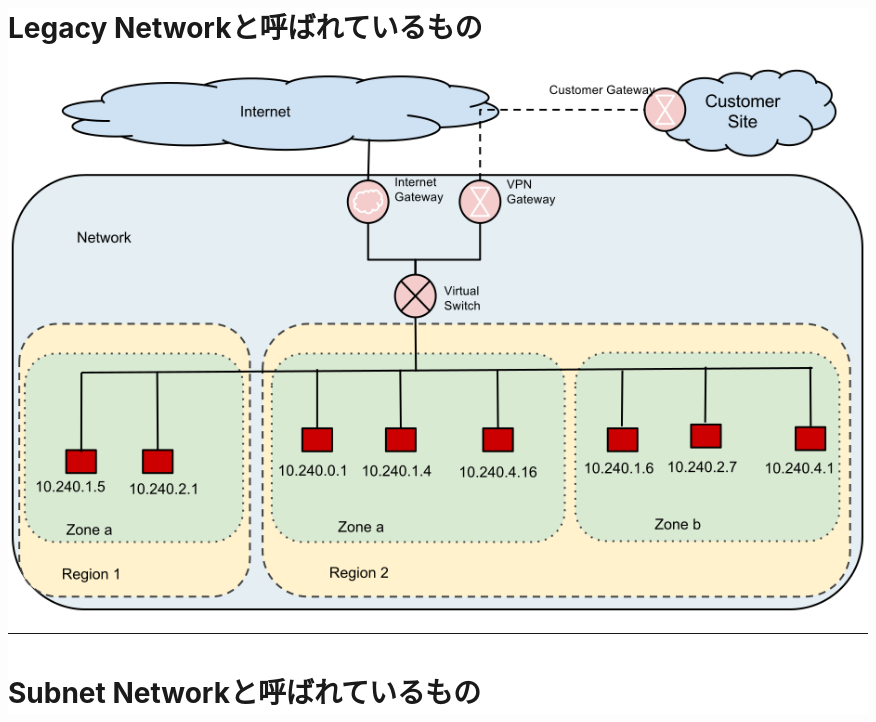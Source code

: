 
# Legacy Networkと呼ばれているもの

![inline](./images/no_subnetworks_1.png)

---

# Subnet Networkと呼ばれているもの
